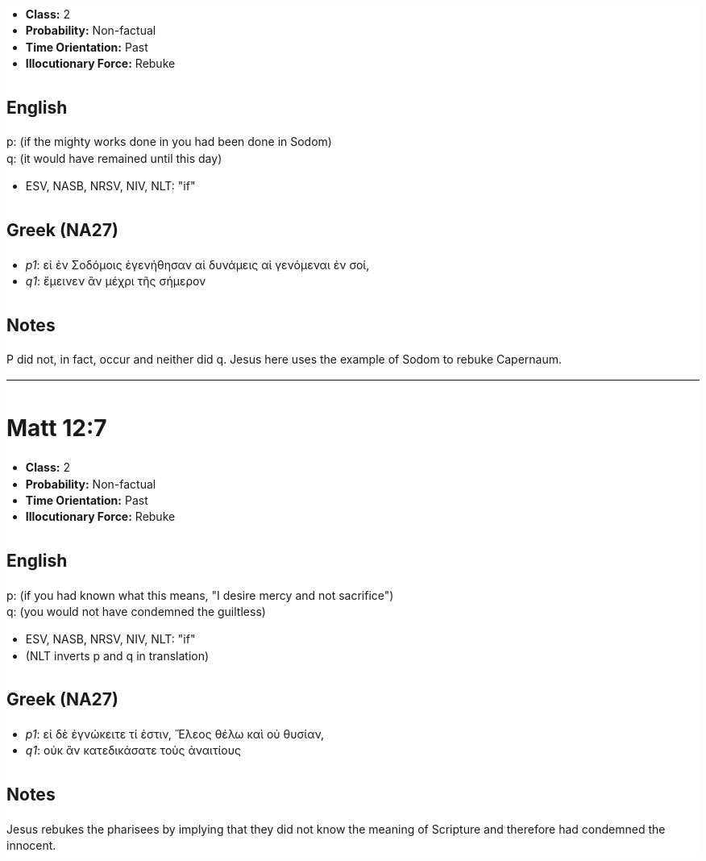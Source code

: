 * **Class:** 2
* **Probability:** Non-factual
* **Time Orientation:** Past
* **Illocutionary Force:** Rebuke


## English
p: (if the mighty works done in you had been done in Sodom)
<br/>q: (it would have remained until this day)


* ESV, NASB, NRSV, NIV, NLT: "if"


## Greek (NA27)
* _p1_:  εἰ ἐν Σοδόμοις ἐγενήθησαν αἱ δυνάμεις αἱ γενόμεναι ἐν σοί, 
* _q1_: ἔμεινεν ἂν μέχρι τῆς σήμερον


## Notes
P did not, in fact, occur and neither did q. Jesus here uses the example of Sodom to rebuke Capernaum.


----------------

# Matt 12:7


* **Class:** 2
* **Probability:** Non-factual
* **Time Orientation:** Past
* **Illocutionary Force:** Rebuke


## English
p: (if you had known what this means, "I desire mercy and not sacrifice")
<br/>q: (you would not have condemned the guiltless)


* ESV, NASB, NRSV, NIV, NLT: "if"
* (NLT inverts p and q in translation)


## Greek (NA27)
* _p1_: εἰ δὲ ἐγνώκειτε τί ἐστιν, Ἔλεος θέλω καὶ οὐ θυσίαν, 
* _q1_: οὐκ ἂν κατεδικάσατε τοὺς ἀναιτίους


## Notes
Jesus rebukes the pharisees by implying that they did not know the meaning of Scripture and therefore had condemned the innocent.
